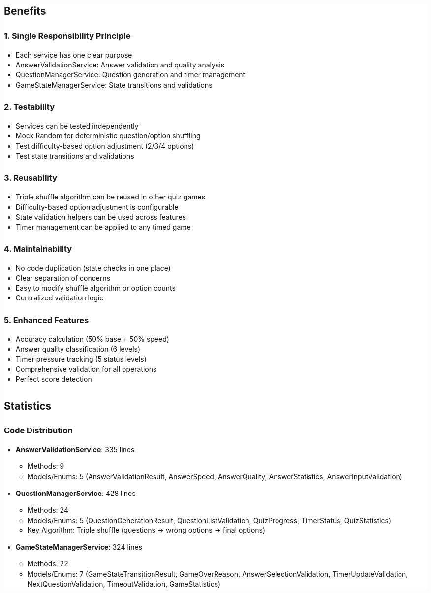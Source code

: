 ## Benefits

### 1. Single Responsibility Principle
- Each service has one clear purpose
- AnswerValidationService: Answer validation and quality analysis
- QuestionManagerService: Question generation and timer management
- GameStateManagerService: State transitions and validations

### 2. Testability
- Services can be tested independently
- Mock Random for deterministic question/option shuffling
- Test difficulty-based option adjustment (2/3/4 options)
- Test state transitions and validations

### 3. Reusability
- Triple shuffle algorithm can be reused in other quiz games
- Difficulty-based option adjustment is configurable
- State validation helpers can be used across features
- Timer management can be applied to any timed game

### 4. Maintainability
- No code duplication (state checks in one place)
- Clear separation of concerns
- Easy to modify shuffle algorithm or option counts
- Centralized validation logic

### 5. Enhanced Features
- Accuracy calculation (50% base + 50% speed)
- Answer quality classification (6 levels)
- Timer pressure tracking (5 status levels)
- Comprehensive validation for all operations
- Perfect score detection

## Statistics

### Code Distribution
- **AnswerValidationService**: 335 lines
  - Methods: 9
  - Models/Enums: 5 (AnswerValidationResult, AnswerSpeed, AnswerQuality, AnswerStatistics, AnswerInputValidation)
  
- **QuestionManagerService**: 428 lines
  - Methods: 24
  - Models/Enums: 5 (QuestionGenerationResult, QuestionListValidation, QuizProgress, TimerStatus, QuizStatistics)
  - Key Algorithm: Triple shuffle (questions → wrong options → final options)
  
- **GameStateManagerService**: 324 lines
  - Methods: 22
  - Models/Enums: 7 (GameStateTransitionResult, GameOverReason, AnswerSelectionValidation, TimerUpdateValidation, NextQuestionValidation, TimeoutValidation, GameStatistics)
